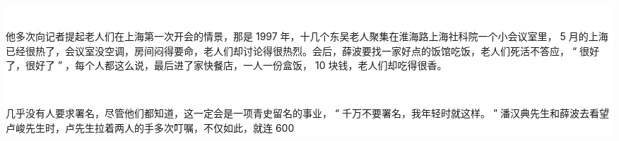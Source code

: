   <span class="s1">
  </span>
  <br/>
 </p>
 <p class="p2">
  <span class="s1">
   他多次向记者提起老人们在上海第一次开会的情景，那是
  </span>
  <span class="s2">
   1997
  </span>
  <span class="s1">
   年，十几个东吴老人聚集在淮海路上海社科院一个小会议室里，
  </span>
  <span class="s2">
   5
  </span>
  <span class="s1">
   月的上海已经很热了，会议室没空调，房间闷得要命，老人们却讨论得很热烈。会后，薛波要找一家好点的饭馆吃饭，老人们死活不答应，
  </span>
  <span class="s2">
   “
  </span>
  <span class="s1">
   很好了，很好了
  </span>
  <span class="s2">
   ”
  </span>
  <span class="s1">
   ，每个人都这么说，最后进了家快餐店，一人一份盒饭，
  </span>
  <span class="s2">
   10
  </span>
  <span class="s1">
   块钱，老人们却吃得很香。
  </span>
 </p>
 <p class="p1">
  <span class="s1">
  </span>
  <br/>
 </p>
 <p class="p2">
  <span class="s1">
   几乎没有人要求署名，尽管他们都知道，这一定会是一项青史留名的事业，
  </span>
  <span class="s2">
   “
  </span>
  <span class="s1">
   千万不要署名，我年轻时就这样。
  </span>
  <span class="s2">
   ”
  </span>
  <span class="s1">
   潘汉典先生和薛波去看望卢峻先生时，卢先生拉着两人的手多次叮嘱，不仅如此，就连
  </span>
  <span class="s2">
   600
  </span>
  <span class="s1">